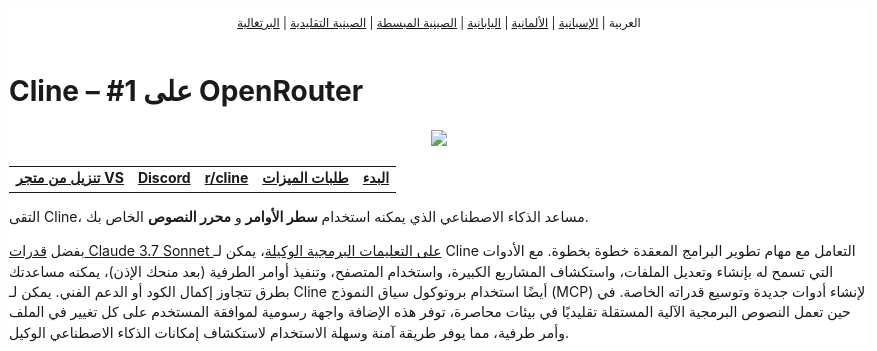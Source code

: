 <div align="center"><sub>
العربية | <a href="https://github.com/cline/cline/blob/main/locales/es/README.md" target="_blank">الإسبانية</a> | <a href="https://github.com/cline/cline/blob/main/locales/de/README.md" target="_blank">الألمانية</a> | <a href="https://github.com/cline/cline/blob/main/locales/ja/README.md" target="_blank">اليابانية</a> | <a href="https://github.com/cline/cline/blob/main/locales/zh-cn/README.md" target="_blank">الصينية المبسطة</a> | <a href="https://github.com/cline/cline/blob/main/locales/zh-tw/README.md" target="_blank">الصينية التقليدية</a> | <a href="https://github.com/cline/cline/blob/main/locales/pt-BR/README.md" target="_blank">البرتغالية</a>
</sub></div>

# Cline – \#1 على OpenRouter

<p align="center">
  <img src="https://media.githubusercontent.com/media/cline/cline/main/assets/docs/demo.gif" width="100%" />
</p>

<div align="center">
<table>
<tbody>
<td align="center">
<a href="https://marketplace.visualstudio.com/items?itemName=rikaaa0928.rikline" target="_blank"><strong>تنزيل من متجر VS</strong></a>
</td>
<td align="center">
<a href="https://discord.gg/cline" target="_blank"><strong>Discord</strong></a>
</td>
<td align="center">
<a href="https://www.reddit.com/r/cline/" target="_blank"><strong>r/cline</strong></a>
</td>
<td align="center">
<a href="https://github.com/cline/cline/discussions/categories/feature-requests?discussions_q=is%3Aopen+category%3A%22Feature+Requests%22+sort%3Atop" target="_blank"><strong>طلبات الميزات</strong></a>
</td>
<td align="center">
<a href="https://docs.cline.bot/getting-started/getting-started-new-coders" target="_blank"><strong>البدء</strong></a>
</td>
</tbody>
</table>
</div>

التقى Cline، مساعد الذكاء الاصطناعي الذي يمكنه استخدام **سطر الأوامر** و **محرر النصوص** الخاص بك.

بفضل [قدرات Claude 3.7 Sonnet على التعليمات البرمجية الوكيلة](https://www.anthropic.com/claude/sonnet)، يمكن لـ Cline التعامل مع مهام تطوير البرامج المعقدة خطوة بخطوة. مع الأدوات التي تسمح له بإنشاء وتعديل الملفات، واستكشاف المشاريع الكبيرة، واستخدام المتصفح، وتنفيذ أوامر الطرفية (بعد منحك الإذن)، يمكنه مساعدتك بطرق تتجاوز إكمال الكود أو الدعم الفني. يمكن لـ Cline أيضًا استخدام بروتوكول سياق النموذج (MCP) لإنشاء أدوات جديدة وتوسيع قدراته الخاصة. في حين تعمل النصوص البرمجية الآلية المستقلة تقليديًا في بيئات محاصرة، توفر هذه الإضافة واجهة رسومية لموافقة المستخدم على كل تغيير في الملف وأمر طرفية، مما يوفر طريقة آمنة وسهلة الاستخدام لاستكشاف إمكانات الذكاء الاصطناعي الوكيل.
